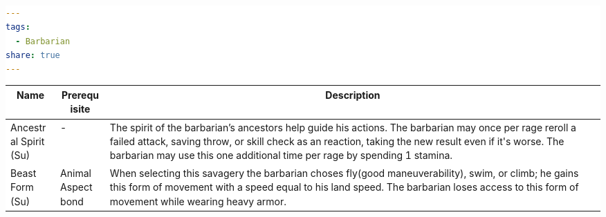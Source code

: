 ```yaml
---
tags:
  - Barbarian
share: true
---
```

| **Name**                        | **Prerequisite**                                   | **Description**                                                                                                                                                                                                                                                                                                                                                                                                                                                                                                                                                                                                                                                                                                                                                                                                                                                                                                                                                                                                                                                                                                                                                                                                                                                           |
| ------------------------------- | -------------------------------------------------- | ------------------------------------------------------------------------------------------------------------------------------------------------------------------------------------------------------------------------------------------------------------------------------------------------------------------------------------------------------------------------------------------------------------------------------------------------------------------------------------------------------------------------------------------------------------------------------------------------------------------------------------------------------------------------------------------------------------------------------------------------------------------------------------------------------------------------------------------------------------------------------------------------------------------------------------------------------------------------------------------------------------------------------------------------------------------------------------------------------------------------------------------------------------------------------------------------------------------------------------------------------------------------- |
| Ancestral Spirit (Su)           | -                                                  | The spirit of the barbarian’s ancestors help guide his actions. The barbarian may once per rage reroll a failed attack, saving throw, or skill check as an reaction, taking the new result even if it's worse. The barbarian may use this one additional time per rage by spending 1 stamina.                                                                                                                                                                                                                                                                                                                                                                                                                                                                                                                                                                                                                                                                                                                                                                                                                                                                                                                                                                             |
| Beast Form (Su)                 | Animal Aspect bond                                 | When selecting this savagery the barbarian choses fly(good maneuverability), swim, or climb; he gains this form of movement with a speed equal to his land speed. The barbarian loses access to this form of movement while wearing heavy armor.                                                                                                                                                                                                                                                                                                                                                                                                                                                                                                                                                                                                                                                                                                                                                                                                                                                                                                                                                                                                                          |